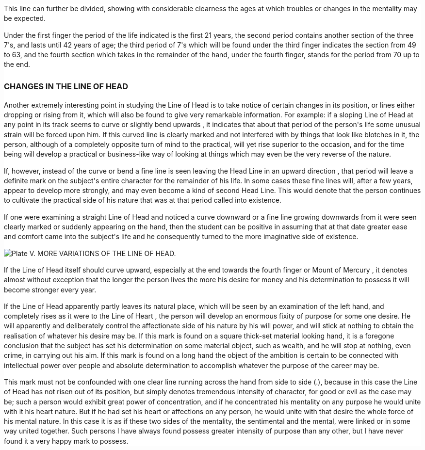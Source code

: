 This line can further be divided, showing with considerable clearness the ages at which troubles or changes in the mentality may be expected.

Under the first finger the period of the life indicated is the first 21 years, the second period contains another section of the three 7's, and lasts until 42 years of age; the third period of 7's which will be found under  the third finger indicates the section from 49 to 63, and the fourth section which takes in the remainder of the hand, under the fourth finger, stands for the period from 70 up to the end.

### CHANGES IN THE LINE OF HEAD

Another extremely interesting point in studying the Line of Head is to take notice of certain changes in its position, or lines either dropping or rising from it, which will also be found to give very remarkable information. For example: if a sloping Line of Head at any point in its track seems to curve or slightly bend upwards , it indicates that about that period of the person's life some unusual strain will be forced upon him. If this curved line is clearly marked and not interfered with by things that look like blotches in it, the person, although of a completely opposite turn of mind to the practical, will yet rise superior to the occasion, and for the time being will develop a practical or business-like way of looking at things which may even be the very reverse of the nature.

If, however, instead of the curve or bend a fine line is seen leaving the Head Line in an upward direction , that period will leave a definite mark on the subject's entire character for the remainder of his life. In some cases these fine lines will, after a few years, appear to develop more strongly, and may even become a kind of second Head Line. This would denote that the person continues to cultivate the practical side of his nature that was at that period called into existence.

If one were examining a straight Line of Head and  noticed a curve downward or a fine line growing downwards from it  were seen clearly marked or suddenly appearing on the hand, then the student can be positive in assuming that at that date greater ease and comfort came into the subject's life and he consequently turned to the more imaginative side of existence.

![Plate V. MORE VARIATIONS OF THE LINE OF HEAD.](images/fig058_th.png) 

If the Line of Head itself should curve upward, especially at the end towards the fourth finger or Mount of Mercury , it denotes almost without exception that the longer the person lives the more his desire for money and his determination to possess it will become stronger every year.

If the Line of Head apparently partly leaves its natural place, which will be seen by an examination of the left hand, and completely rises as it were to the Line of Heart , the person will develop an enormous fixity of purpose for some one desire. He will apparently and deliberately control the affectionate side of his nature by his will power, and will stick at nothing to obtain the realisation of whatever his desire may be. If this mark is found on a square thick-set material looking hand, it is a foregone conclusion that the subject has set his determination on some material object, such as wealth, and he will stop at nothing, even crime, in carrying out his aim. If this mark is found on a long hand the object of the ambition is certain to be connected with intellectual power over people and absolute determination to accomplish whatever the purpose of the career may be.

This mark must not be confounded with one clear  line running across the hand from side to side (.), because in this case the Line of Head has not risen out of its position, but simply denotes tremendous intensity of character, for good or evil as the case may be; such a person would exhibit great power of concentration, and if he concentrated his mentality on any purpose he would unite with it his heart  nature. But if he had set his heart or affections on any person, he would unite with that desire the whole force of his mental nature. In this case it is as if these two sides of the mentality, the sentimental and the mental, were linked or in some way united together. Such persons I have always found possess greater intensity of purpose than any other, but I have never found it a very happy mark to possess.
